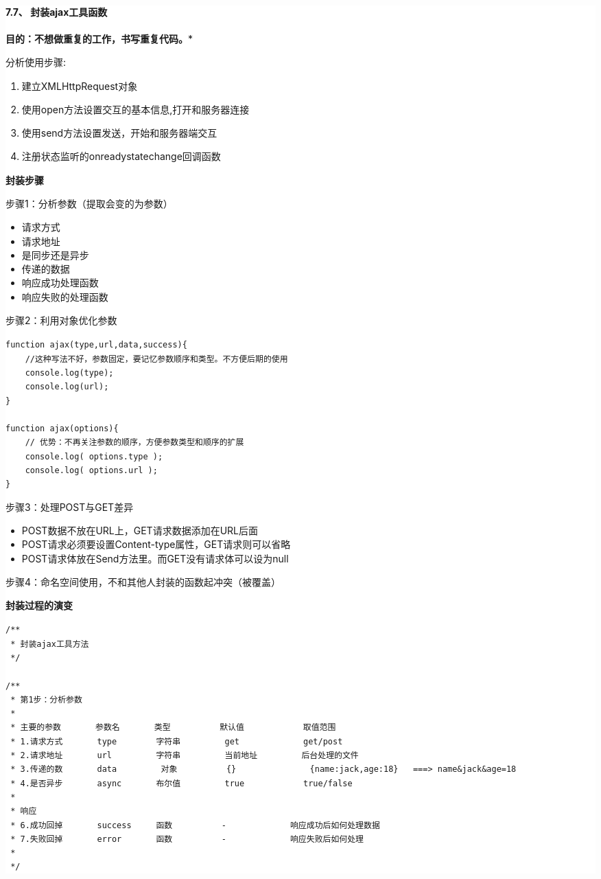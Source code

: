 

#### 7.7、 封装ajax工具函数

**目的：不想做重复的工作，书写重复代码。***

分析使用步骤:

1. 建立XMLHttpRequest对象

2. 使用open方法设置交互的基本信息,打开和服务器连接

3. 使用send方法设置发送，开始和服务器端交互

4. 注册状态监听的onreadystatechange回调函数 

**封装步骤**

步骤1：分析参数（提取会变的为参数）

* 请求方式
* 请求地址
* 是同步还是异步
* 传递的数据
* 响应成功处理函数
* 响应失败的处理函数

步骤2：利用对象优化参数

	function ajax(type,url,data,success){
		//这种写法不好，参数固定，要记忆参数顺序和类型。不方便后期的使用
		console.log(type);
		console.log(url);
	}
	
	function ajax(options){
		// 优势：不再关注参数的顺序，方便参数类型和顺序的扩展
		console.log( options.type );
		console.log( options.url );
	}

步骤3：处理POST与GET差异


* POST数据不放在URL上，GET请求数据添加在URL后面
* POST请求必须要设置Content-type属性，GET请求则可以省略
* POST请求体放在Send方法里。而GET没有请求体可以设为null

步骤4：命名空间使用，不和其他人封装的函数起冲突（被覆盖）

**封装过程的演变**

	/**
	 * 封装ajax工具方法
	 */
	
	/**
	 * 第1步：分析参数
	 * 
	 * 主要的参数       参数名       类型          默认值            取值范围 
	 * 1.请求方式       type        字符串         get             get/post
	 * 2.请求地址       url         字符串         当前地址         后台处理的文件
	 * 3.传递的数       data         对象          {}               {name:jack,age:18}   ===> name&jack&age=18
	 * 4.是否异步       async       布尔值         true            true/false
	 * 
	 * 响应
	 * 6.成功回掉       success     函数          -             响应成功后如何处理数据
	 * 7.失败回掉       error       函数          -             响应失败后如何处理
	 * 
	 */
	